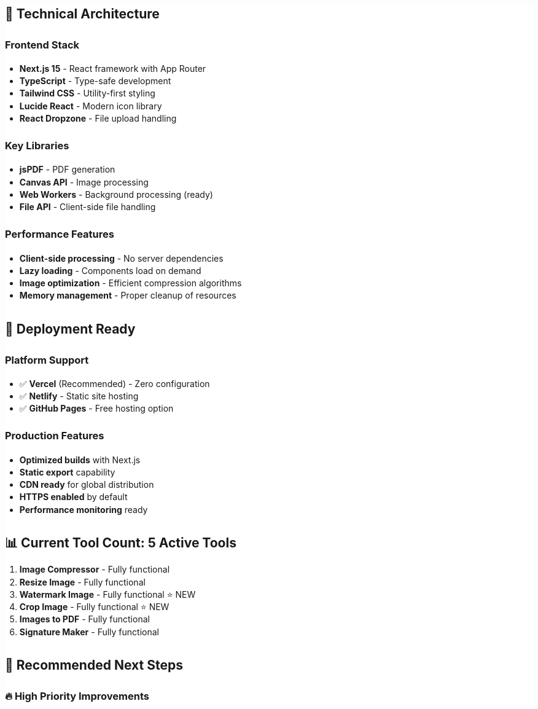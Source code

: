 ## 🔧 Technical Architecture

### Frontend Stack
- **Next.js 15** - React framework with App Router
- **TypeScript** - Type-safe development
- **Tailwind CSS** - Utility-first styling
- **Lucide React** - Modern icon library
- **React Dropzone** - File upload handling

### Key Libraries
- **jsPDF** - PDF generation
- **Canvas API** - Image processing
- **Web Workers** - Background processing (ready)
- **File API** - Client-side file handling

### Performance Features
- **Client-side processing** - No server dependencies
- **Lazy loading** - Components load on demand
- **Image optimization** - Efficient compression algorithms
- **Memory management** - Proper cleanup of resources

## 🚀 Deployment Ready

### Platform Support
- ✅ **Vercel** (Recommended) - Zero configuration
- ✅ **Netlify** - Static site hosting
- ✅ **GitHub Pages** - Free hosting option

### Production Features
- **Optimized builds** with Next.js
- **Static export** capability
- **CDN ready** for global distribution
- **HTTPS enabled** by default
- **Performance monitoring** ready

## 📊 Current Tool Count: 5 Active Tools

1. **Image Compressor** - Fully functional
2. **Resize Image** - Fully functional  
3. **Watermark Image** - Fully functional ⭐ NEW
4. **Crop Image** - Fully functional ⭐ NEW
5. **Images to PDF** - Fully functional
6. **Signature Maker** - Fully functional

## 🎯 Recommended Next Steps

### 🔥 High Priority Improvements

